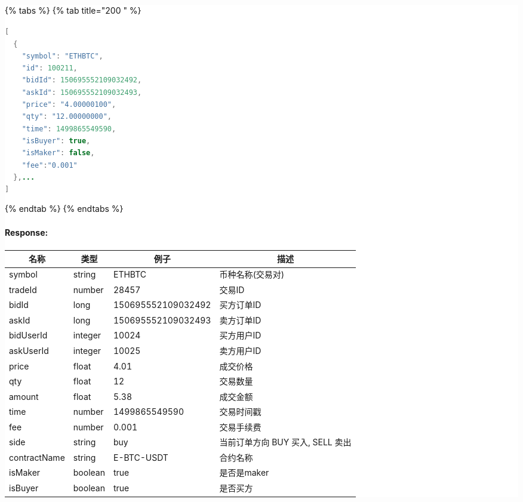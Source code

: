 {% tabs %}
{% tab title="200 " %}

```java
[
  {
    "symbol": "ETHBTC",
    "id": 100211,
    "bidId": 150695552109032492,
    "askId": 150695552109032493,
    "price": "4.00000100",
    "qty": "12.00000000",
    "time": 1499865549590,
    "isBuyer": true,
    "isMaker": false,
    "fee":"0.001"
  },...
]
```

{% endtab %}
{% endtabs %}

#### **Response:**

| 名称           | 类型      | 例子                 | 描述                     |
| ------------ | ------- | ------------------ | ---------------------- |
| symbol       | string  | ETHBTC             | 币种名称(交易对)              |
| tradeId      | number  | 28457              | 交易ID                   |
| bidId        | long    | 150695552109032492 | 买方订单ID                 |
| askId        | long    | 150695552109032493 | 卖方订单ID                 |
| bidUserId    | integer | 10024              | 买方用户ID                 |
| askUserId    | integer | 10025              | 卖方用户ID                 |
| price        | float   | 4.01               | 成交价格                   |
| qty          | float   | 12                 | 交易数量                   |
| amount       | float   | 5.38               | 成交金额                   |
| time         | number  | 1499865549590      | 交易时间戳                  |
| fee          | number  | 0.001              | 交易手续费                  |
| side         | string  | buy                | 当前订单方向 BUY 买入, SELL 卖出 |
| contractName | string  | E-BTC-USDT         | 合约名称                   |
| isMaker      | boolean | true               | 是否是maker               |
| isBuyer      | boolean | true               | 是否买方                   |
